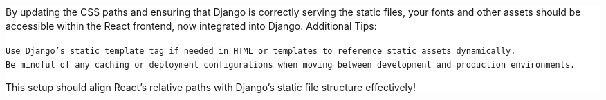 By updating the CSS paths and ensuring that Django is correctly serving the static files, your fonts and other assets should be accessible within the React frontend, now integrated into Django.
Additional Tips:

    Use Django’s static template tag if needed in HTML or templates to reference static assets dynamically.
    Be mindful of any caching or deployment configurations when moving between development and production environments.

This setup should align React’s relative paths with Django’s static file structure effectively!













